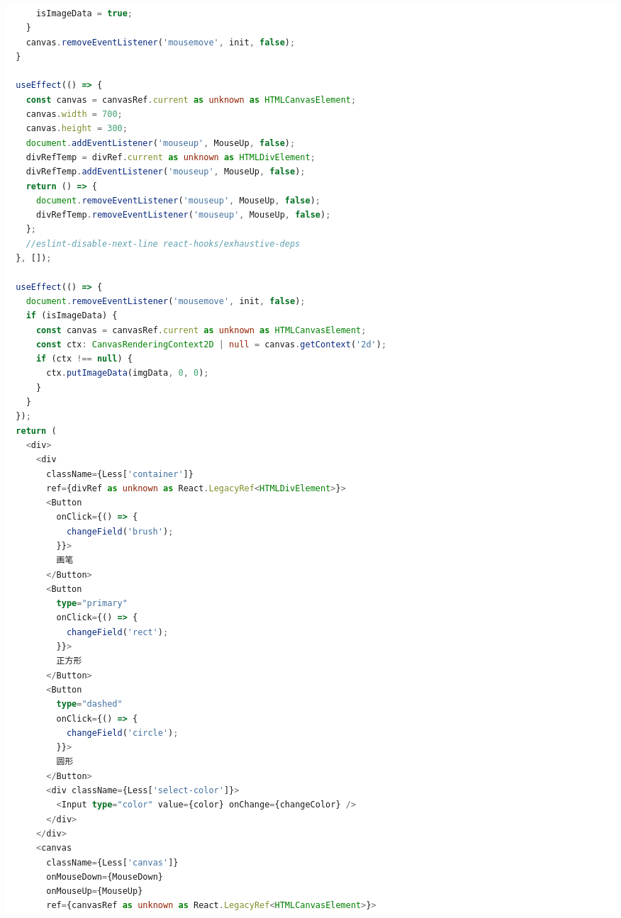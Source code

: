 ```typescript
      isImageData = true;
    }
    canvas.removeEventListener('mousemove', init, false);
  }

  useEffect(() => {
    const canvas = canvasRef.current as unknown as HTMLCanvasElement;
    canvas.width = 700;
    canvas.height = 300;
    document.addEventListener('mouseup', MouseUp, false);
    divRefTemp = divRef.current as unknown as HTMLDivElement;
    divRefTemp.addEventListener('mouseup', MouseUp, false);
    return () => {
      document.removeEventListener('mouseup', MouseUp, false);
      divRefTemp.removeEventListener('mouseup', MouseUp, false);
    };
    //eslint-disable-next-line react-hooks/exhaustive-deps
  }, []);

  useEffect(() => {
    document.removeEventListener('mousemove', init, false);
    if (isImageData) {
      const canvas = canvasRef.current as unknown as HTMLCanvasElement;
      const ctx: CanvasRenderingContext2D | null = canvas.getContext('2d');
      if (ctx !== null) {
        ctx.putImageData(imgData, 0, 0);
      }
    }
  });
  return (
    <div>
      <div
        className={Less['container']}
        ref={divRef as unknown as React.LegacyRef<HTMLDivElement>}>
        <Button
          onClick={() => {
            changeField('brush');
          }}>
          画笔
        </Button>
        <Button
          type="primary"
          onClick={() => {
            changeField('rect');
          }}>
          正方形
        </Button>
        <Button
          type="dashed"
          onClick={() => {
            changeField('circle');
          }}>
          圆形
        </Button>
        <div className={Less['select-color']}>
          <Input type="color" value={color} onChange={changeColor} />
        </div>
      </div>
      <canvas
        className={Less['canvas']}
        onMouseDown={MouseDown}
        onMouseUp={MouseUp}
        ref={canvasRef as unknown as React.LegacyRef<HTMLCanvasElement>}>
```

  [key: string]: React.Dispatch<React.SetStateAction<T>>;